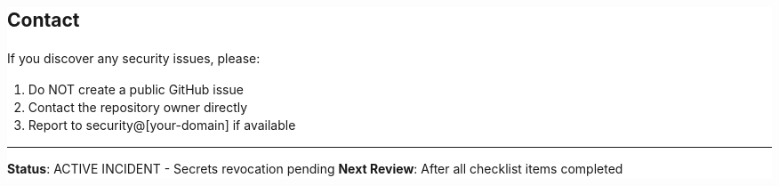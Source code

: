 ## Contact

If you discover any security issues, please:
1. Do NOT create a public GitHub issue
2. Contact the repository owner directly
3. Report to security@[your-domain] if available

---

**Status**: ACTIVE INCIDENT - Secrets revocation pending
**Next Review**: After all checklist items completed
